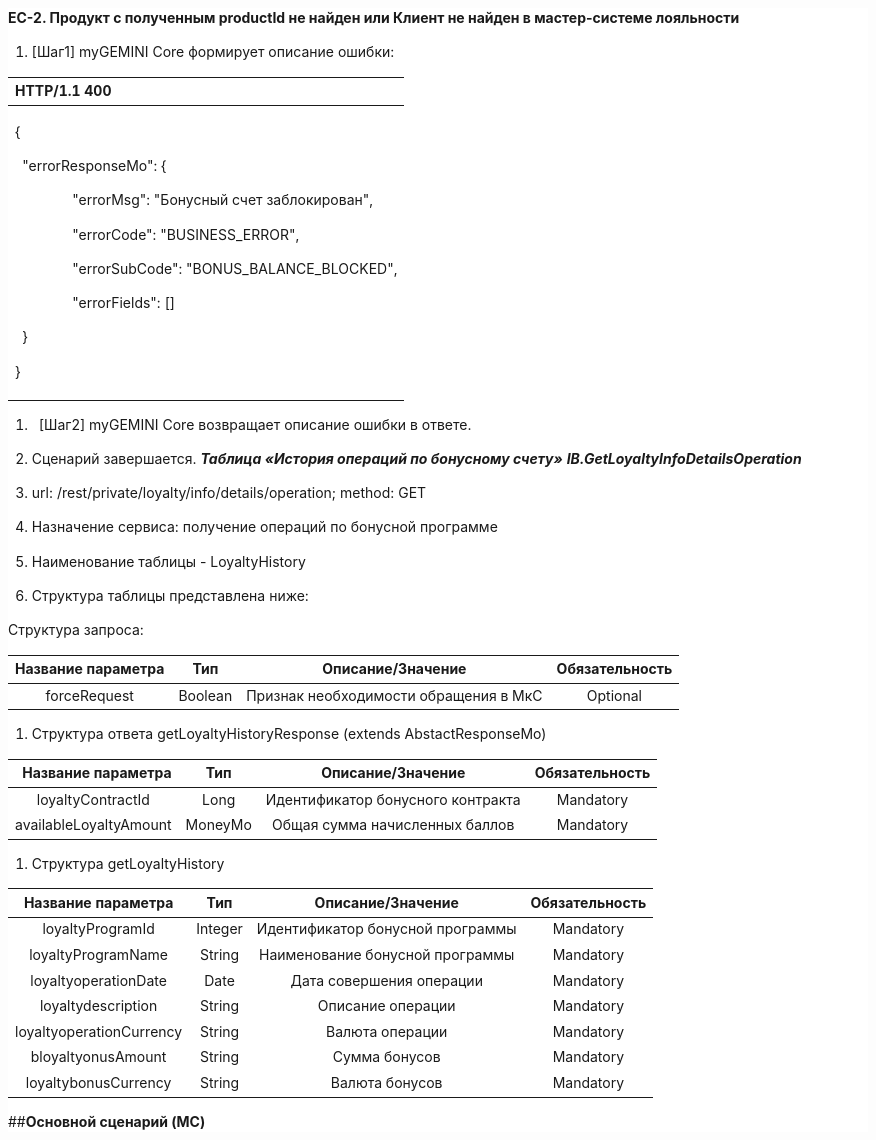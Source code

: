 **EC-2. Продукт с полученным productId не найден или Клиент не найден в мастер-системе лояльности**

1. [Шаг1] myGEMINI Core формирует описание ошибки:

|HTTP/1.1 400|
| :- |
|<p>{</p><p>` `"errorResponseMo": {</p><p>`        `"errorMsg": "Бонусный счет заблокирован",</p><p>`        `"errorCode": "BUSINESS\_ERROR",</p><p>`        `"errorSubCode": "BONUS\_BALANCE\_BLOCKED",</p><p>`        `"errorFields": []</p><p>` `}</p><p>}</p>|
1. ` `[Шаг2] myGEMINI Core возвращает описание ошибки в ответе.
1. Сценарий завершается.
***Таблица «История операций по бонусному счету»***
 ***IB.GetLoyaltyInfoDetailsOperation***
1. url: /rest/private/loyalty/info/details/operation; method: GET
1. Назначение сервиса: получение операций по бонусной программе 

1. Наименование таблицы - LoyaltyHistory
1. Структура таблицы представлена ниже:

Структура запроса:

|**Название параметра**|**Тип**|**Описание/Значение**|**Обязательность**|
| :-: | :-: | :-: | :-: |
|forceRequest|Boolean|Признак необходимости обращения в МкС|Optional|
1. Структура ответа getLoyaltyHistoryResponse (extends AbstactResponseMo)

|` `**Название параметра**|**Тип**|**Описание/Значение**|**Обязательность**|
| :-: | :-: | :-: | :-: |
|loyaltyContractId|Long|Идентификатор бонусного контракта|Mandatory|
|availableLoyaltyAmount|MoneyMo|Общая сумма начисленных баллов|Mandatory|
1. Структура getLoyaltyHistory

|**Название параметра**|**Тип**|**Описание/Значение**|**Обязательность**|
| :-: | :-: | :-: | :-: |
|loyaltyProgramId|Integer|Идентификатор бонусной программы|Mandatory|
|loyaltyProgramName|String|Наименование бонусной программы|Mandatory|
|loyaltyoperationDate|Date|Дата совершения операции|Mandatory|
|loyaltydescription|String|Описание операции|Mandatory|
|loyaltyoperationCurrency|String|Валюта операции|Mandatory|
|bloyaltyonusAmount|String|Сумма бонусов|Mandatory|
|loyaltybonusCurrency|String|Валюта бонусов|Mandatory|

##**Основной сценарий (MC)**
